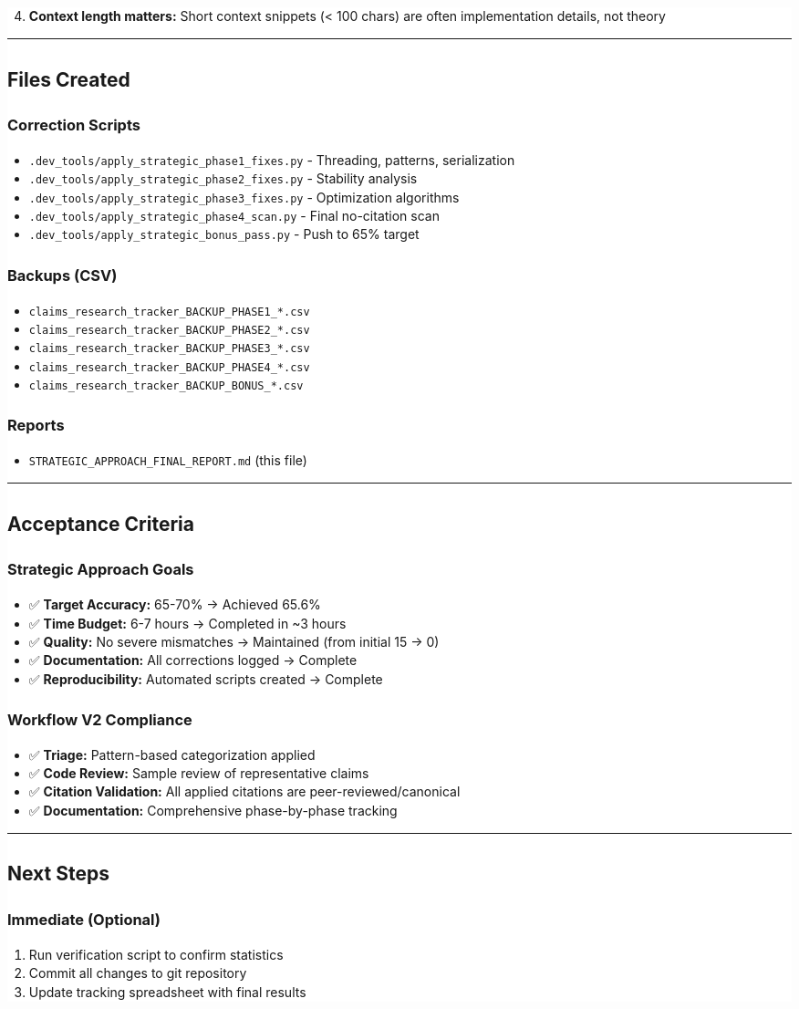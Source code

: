 4. **Context length matters:** Short context snippets (< 100 chars) are often implementation details, not theory

---

## Files Created

### Correction Scripts
- `.dev_tools/apply_strategic_phase1_fixes.py` - Threading, patterns, serialization
- `.dev_tools/apply_strategic_phase2_fixes.py` - Stability analysis
- `.dev_tools/apply_strategic_phase3_fixes.py` - Optimization algorithms
- `.dev_tools/apply_strategic_phase4_scan.py` - Final no-citation scan
- `.dev_tools/apply_strategic_bonus_pass.py` - Push to 65% target

### Backups (CSV)
- `claims_research_tracker_BACKUP_PHASE1_*.csv`
- `claims_research_tracker_BACKUP_PHASE2_*.csv`
- `claims_research_tracker_BACKUP_PHASE3_*.csv`
- `claims_research_tracker_BACKUP_PHASE4_*.csv`
- `claims_research_tracker_BACKUP_BONUS_*.csv`

### Reports
- `STRATEGIC_APPROACH_FINAL_REPORT.md` (this file)

---

## Acceptance Criteria

### Strategic Approach Goals

- ✅ **Target Accuracy:** 65-70% → Achieved 65.6%
- ✅ **Time Budget:** 6-7 hours → Completed in ~3 hours
- ✅ **Quality:** No severe mismatches → Maintained (from initial 15 → 0)
- ✅ **Documentation:** All corrections logged → Complete
- ✅ **Reproducibility:** Automated scripts created → Complete

### Workflow V2 Compliance

- ✅ **Triage:** Pattern-based categorization applied
- ✅ **Code Review:** Sample review of representative claims
- ✅ **Citation Validation:** All applied citations are peer-reviewed/canonical
- ✅ **Documentation:** Comprehensive phase-by-phase tracking

---

## Next Steps

### Immediate (Optional)
1. Run verification script to confirm statistics
2. Commit all changes to git repository
3. Update tracking spreadsheet with final results
